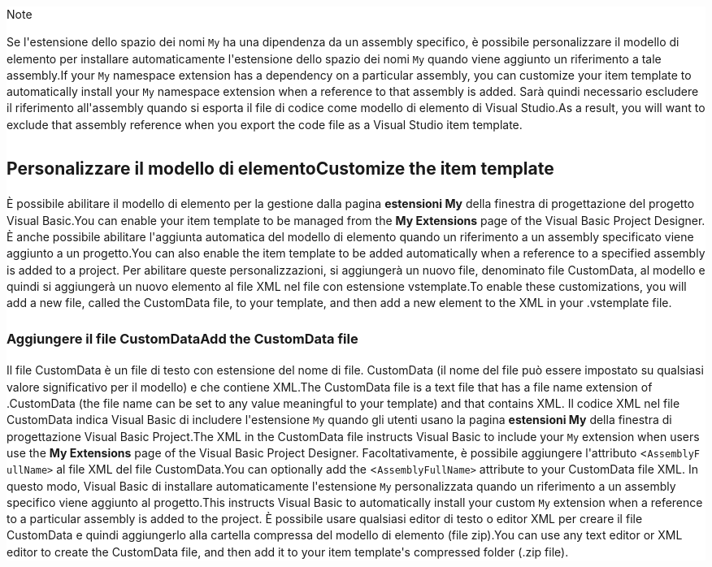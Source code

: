 > [!NOTE]
> <span data-ttu-id="2115c-120">Se l'estensione dello spazio dei nomi `My` ha una dipendenza da un assembly specifico, è possibile personalizzare il modello di elemento per installare automaticamente l'estensione dello spazio dei nomi `My` quando viene aggiunto un riferimento a tale assembly.</span><span class="sxs-lookup"><span data-stu-id="2115c-120">If your `My` namespace extension has a dependency on a particular assembly, you can customize your item template to automatically install your `My` namespace extension when a reference to that assembly is added.</span></span> <span data-ttu-id="2115c-121">Sarà quindi necessario escludere il riferimento all'assembly quando si esporta il file di codice come modello di elemento di Visual Studio.</span><span class="sxs-lookup"><span data-stu-id="2115c-121">As a result, you will want to exclude that assembly reference when you export the code file as a Visual Studio item template.</span></span>

## <a name="customize-the-item-template"></a><span data-ttu-id="2115c-122">Personalizzare il modello di elemento</span><span class="sxs-lookup"><span data-stu-id="2115c-122">Customize the item template</span></span>

<span data-ttu-id="2115c-123">È possibile abilitare il modello di elemento per la gestione dalla pagina **estensioni My** della finestra di progettazione del progetto Visual Basic.</span><span class="sxs-lookup"><span data-stu-id="2115c-123">You can enable your item template to be managed from the **My Extensions** page of the Visual Basic Project Designer.</span></span> <span data-ttu-id="2115c-124">È anche possibile abilitare l'aggiunta automatica del modello di elemento quando un riferimento a un assembly specificato viene aggiunto a un progetto.</span><span class="sxs-lookup"><span data-stu-id="2115c-124">You can also enable the item template to be added automatically when a reference to a specified assembly is added to a project.</span></span> <span data-ttu-id="2115c-125">Per abilitare queste personalizzazioni, si aggiungerà un nuovo file, denominato file CustomData, al modello e quindi si aggiungerà un nuovo elemento al file XML nel file con estensione vstemplate.</span><span class="sxs-lookup"><span data-stu-id="2115c-125">To enable these customizations, you will add a new file, called the CustomData file, to your template, and then add a new element to the XML in your .vstemplate file.</span></span>

### <a name="add-the-customdata-file"></a><span data-ttu-id="2115c-126">Aggiungere il file CustomData</span><span class="sxs-lookup"><span data-stu-id="2115c-126">Add the CustomData file</span></span>

<span data-ttu-id="2115c-127">Il file CustomData è un file di testo con estensione del nome di file. CustomData (il nome del file può essere impostato su qualsiasi valore significativo per il modello) e che contiene XML.</span><span class="sxs-lookup"><span data-stu-id="2115c-127">The CustomData file is a text file that has a file name extension of .CustomData (the file name can be set to any value meaningful to your template) and that contains XML.</span></span> <span data-ttu-id="2115c-128">Il codice XML nel file CustomData indica Visual Basic di includere l'estensione `My` quando gli utenti usano la pagina **estensioni My** della finestra di progettazione Visual Basic Project.</span><span class="sxs-lookup"><span data-stu-id="2115c-128">The XML in the CustomData file instructs Visual Basic to include your `My` extension when users use the **My Extensions** page of the Visual Basic Project Designer.</span></span> <span data-ttu-id="2115c-129">Facoltativamente, è possibile aggiungere l'attributo <`AssemblyFullName>` al file XML del file CustomData.</span><span class="sxs-lookup"><span data-stu-id="2115c-129">You can optionally add the <`AssemblyFullName>` attribute to your CustomData file XML.</span></span> <span data-ttu-id="2115c-130">In questo modo, Visual Basic di installare automaticamente l'estensione `My` personalizzata quando un riferimento a un assembly specifico viene aggiunto al progetto.</span><span class="sxs-lookup"><span data-stu-id="2115c-130">This instructs Visual Basic to automatically install your custom `My` extension when a reference to a particular assembly is added to the project.</span></span> <span data-ttu-id="2115c-131">È possibile usare qualsiasi editor di testo o editor XML per creare il file CustomData e quindi aggiungerlo alla cartella compressa del modello di elemento (file zip).</span><span class="sxs-lookup"><span data-stu-id="2115c-131">You can use any text editor or XML editor to create the CustomData file, and then add it to your item template's compressed folder (.zip file).</span></span>
